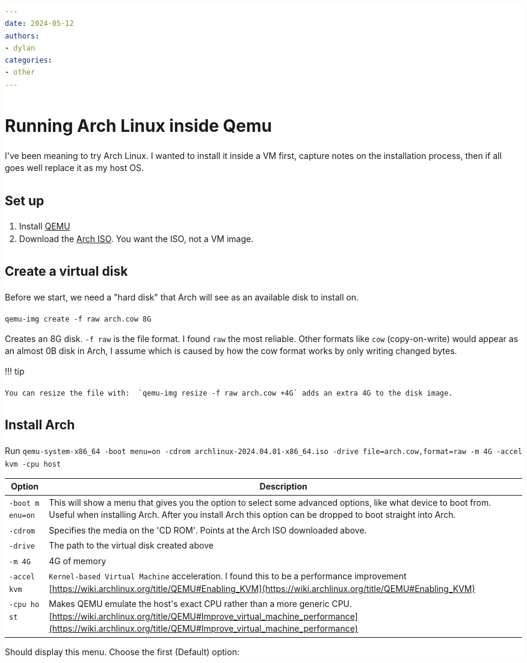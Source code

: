 ```yaml
---
date: 2024-05-12
authors:
- dylan
categories:
- other
---
```


# Running Arch Linux inside Qemu

I've been meaning to try Arch Linux. I wanted to install it inside a VM first, capture notes on the installation process, then if all goes well replace it as my host OS. 

## Set up
1. Install [QEMU](https://www.qemu.org/download/)
2. Download the [Arch ISO](https://archlinux.org/download/). You want the ISO, not a VM image.   

## Create a virtual disk
Before we start, we need a "hard disk" that Arch will see as an available disk to install on. 

`qemu-img create -f raw arch.cow 8G`

Creates an 8G disk. `-f raw` is the file format. I found `raw` the most reliable. Other formats like `cow` (copy-on-write) would appear as an almost 0B disk in Arch, I assume which is caused by how the cow format works by only writing changed bytes. 

!!! tip

    You can resize the file with:  `qemu-img resize -f raw arch.cow +4G` adds an extra 4G to the disk image.

## Install Arch
Run `qemu-system-x86_64 -boot menu=on -cdrom archlinux-2024.04.01-x86_64.iso -drive file=arch.cow,format=raw -m 4G -accel kvm -cpu host`

| Option          | Description                                                                                                                                                                                                                    |
|-----------------|--------------------------------------------------------------------------------------------------------------------------------------------------------------------------------------------------------------------------------|
| `-boot menu=on` | This will show a menu that gives you the option to select some advanced options, like what device to boot from. Useful when installing Arch. After you install Arch this option can be dropped to boot straight into Arch.     |
| `-cdrom`        | Specifies the media on the 'CD ROM'. Points at the Arch ISO downloaded above.                                                                                                                                                  |
| `-drive`        | The path to the virtual disk created above                                                                                                                                                                                     |
| `-m 4G`         | 4G of memory                                                                                                                                                                                                                   |
| `-accel kvm`    | `Kernel-based Virtual Machine` acceleration. I found this to be a performance improvement [https://wiki.archlinux.org/title/QEMU#Enabling_KVM](https://wiki.archlinux.org/title/QEMU#Enabling_KVM)                             |
| `-cpu host`     | Makes QEMU emulate the host's exact CPU rather than a more generic CPU. [https://wiki.archlinux.org/title/QEMU#Improve_virtual_machine_performance](https://wiki.archlinux.org/title/QEMU#Improve_virtual_machine_performance) |

Should display this menu. Choose the first (Default) option:
